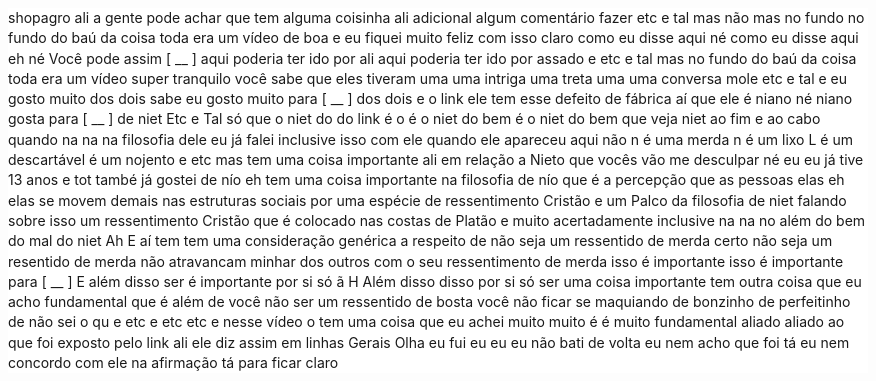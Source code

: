 shopagro ali a gente pode achar que tem
alguma coisinha ali adicional algum
comentário fazer etc e tal mas não mas
no fundo no fundo do baú da coisa
toda era um vídeo de boa e eu fiquei
muito feliz com isso claro como eu disse
aqui né como eu disse aqui
eh né Você pode assim [ __ ] aqui poderia
ter ido por ali aqui poderia ter ido por
assado e etc e tal mas no fundo do baú
da coisa toda era um vídeo super
tranquilo você sabe que eles tiveram uma
uma intriga uma treta uma uma conversa
mole etc e tal e eu gosto muito dos dois
sabe eu gosto muito para [ __ ] dos
dois e o link ele tem esse defeito de
fábrica aí que ele é niano né niano
gosta para [ __ ] de niet Etc e Tal só
que o niet do do link é o é o niet do
bem é o niet do bem que veja niet ao fim
e ao cabo quando na na na filosofia dele
eu já falei inclusive isso com ele
quando ele apareceu aqui não n é uma
merda n é um lixo L é um descartável é
um nojento e etc mas tem uma coisa
importante ali em relação a Nieto que
vocês vão me desculpar né eu eu já tive
13 anos e tot també já gostei de nío eh
tem uma coisa importante na filosofia de
nío que é a percepção que as pessoas
elas
eh elas se movem demais nas estruturas
sociais por uma espécie de ressentimento
Cristão e um Palco da filosofia de niet
falando sobre isso um ressentimento
Cristão que é colocado nas costas de
Platão e muito acertadamente inclusive
na na no além do bem do mal do niet
Ah E aí tem tem uma consideração
genérica a respeito de não seja um
ressentido de merda certo não seja um
resentido de merda não
atravancam minhar dos outros com o seu
ressentimento de merda isso é importante
isso é importante para [ __ ] E além
disso ser é importante por si só
ã
H Além
disso disso por si só ser uma coisa
importante tem outra coisa que eu acho
fundamental que é além de você não ser
um ressentido de
bosta
você não
ficar se maquiando de bonzinho de
perfeitinho de não sei o qu e etc e etc
etc e nesse vídeo o tem uma coisa que eu
achei muito muito é é muito
fundamental
aliado aliado ao que foi exposto pelo
link ali ele diz assim em linhas Gerais
Olha eu fui eu eu eu não bati de volta
eu nem acho que foi tá eu nem concordo
com ele na afirmação tá para ficar claro
